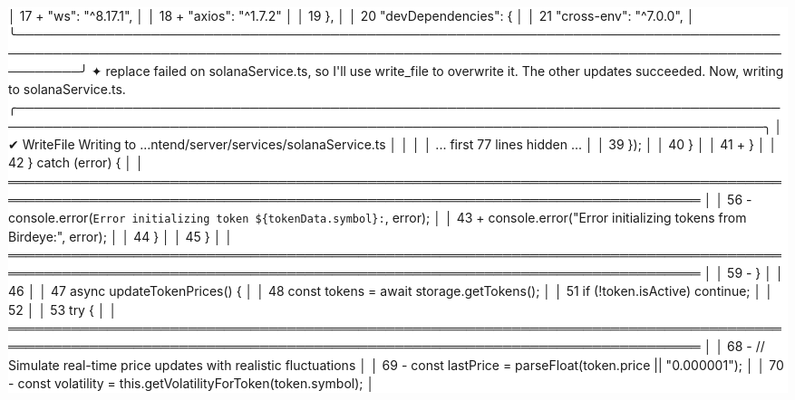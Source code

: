  │    17 +   "ws": "^8.17.1",                                                                                                                                                        │
 │    18 +   "axios": "^1.7.2"                                                                                                                                                       │
 │    19   },                                                                                                                                                                        │
 │    20   "devDependencies": {                                                                                                                                                      │
 │    21     "cross-env": "^7.0.0",                                                                                                                                                  │
 ╰───────────────────────────────────────────────────────────────────────────────────────────────────────────────────────────────────────────────────────────────────────────────────╯
✦ replace failed on solanaService.ts, so I'll use write_file to overwrite it. The other updates succeeded. Now, writing to solanaService.ts.
 ╭─────────────────────────────────────────────────────────────────────────────────────────────────────────────────────────────────────────────────────────────────────────╮
 │ ✔  WriteFile Writing to ...ntend/server/services/solanaService.ts                                                                                                       │
 │                                                                                                                                                                         │
 │    ... first 77 lines hidden ...                                                                                                                                        │
 │     39             });                                                                                                                                                  │
 │     40           }                                                                                                                                                      │
 │     41 +       }                                                                                                                                                        │
 │     42       } catch (error) {                                                                                                                                          │
 │    ═══════════════════════════════════════════════════════════════════════════════════════════════════════════════════════════════════════════════════════════════════  │
 │     56 -         console.error(`Error initializing token ${tokenData.symbol}:`, error);                                                                                 │
 │     43 +       console.error("Error initializing tokens from Birdeye:", error);                                                                                         │
 │     44       }                                                                                                                                                          │
 │     45     }                                                                                                                                                            │
 │    ═══════════════════════════════════════════════════════════════════════════════════════════════════════════════════════════════════════════════════════════════════  │
 │     59 -   }                                                                                                                                                            │
 │     46                                                                                                                                                                  │
 │     47     async updateTokenPrices() {                                                                                                                                  │
 │     48       const tokens = await storage.getTokens();                                                                                                                  │
 │     51         if (!token.isActive) continue;                                                                                                                           │
 │     52                                                                                                                                                                  │
 │     53         try {                                                                                                                                                    │
 │    ═══════════════════════════════════════════════════════════════════════════════════════════════════════════════════════════════════════════════════════════════════  │
 │     68 -         // Simulate real-time price updates with realistic fluctuations                                                                                        │
 │     69 -         const lastPrice = parseFloat(token.price || "0.000001");                                                                                               │
 │     70 -         const volatility = this.getVolatilityForToken(token.symbol);                                                                                           │